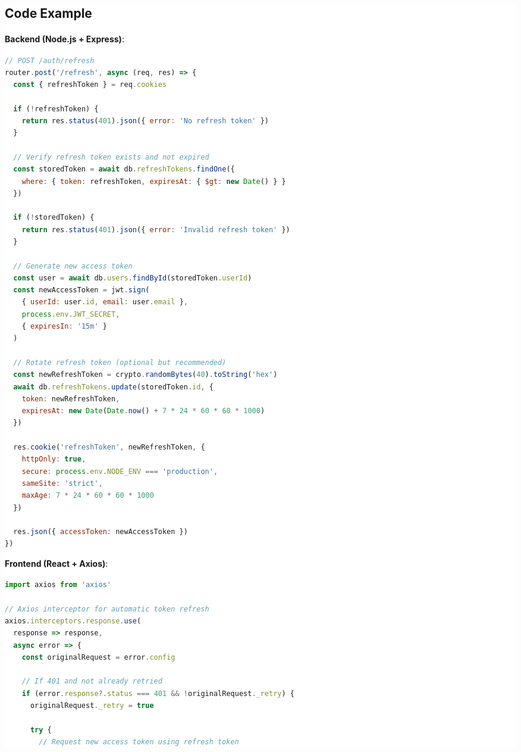 ## Code Example

**Backend (Node.js + Express)**:

```javascript
// POST /auth/refresh
router.post('/refresh', async (req, res) => {
  const { refreshToken } = req.cookies

  if (!refreshToken) {
    return res.status(401).json({ error: 'No refresh token' })
  }

  // Verify refresh token exists and not expired
  const storedToken = await db.refreshTokens.findOne({
    where: { token: refreshToken, expiresAt: { $gt: new Date() } }
  })

  if (!storedToken) {
    return res.status(401).json({ error: 'Invalid refresh token' })
  }

  // Generate new access token
  const user = await db.users.findById(storedToken.userId)
  const newAccessToken = jwt.sign(
    { userId: user.id, email: user.email },
    process.env.JWT_SECRET,
    { expiresIn: '15m' }
  )

  // Rotate refresh token (optional but recommended)
  const newRefreshToken = crypto.randomBytes(40).toString('hex')
  await db.refreshTokens.update(storedToken.id, {
    token: newRefreshToken,
    expiresAt: new Date(Date.now() + 7 * 24 * 60 * 60 * 1000)
  })

  res.cookie('refreshToken', newRefreshToken, {
    httpOnly: true,
    secure: process.env.NODE_ENV === 'production',
    sameSite: 'strict',
    maxAge: 7 * 24 * 60 * 60 * 1000
  })

  res.json({ accessToken: newAccessToken })
})
```

**Frontend (React + Axios)**:

```javascript
import axios from 'axios'

// Axios interceptor for automatic token refresh
axios.interceptors.response.use(
  response => response,
  async error => {
    const originalRequest = error.config

    // If 401 and not already retried
    if (error.response?.status === 401 && !originalRequest._retry) {
      originalRequest._retry = true

      try {
        // Request new access token using refresh token
```